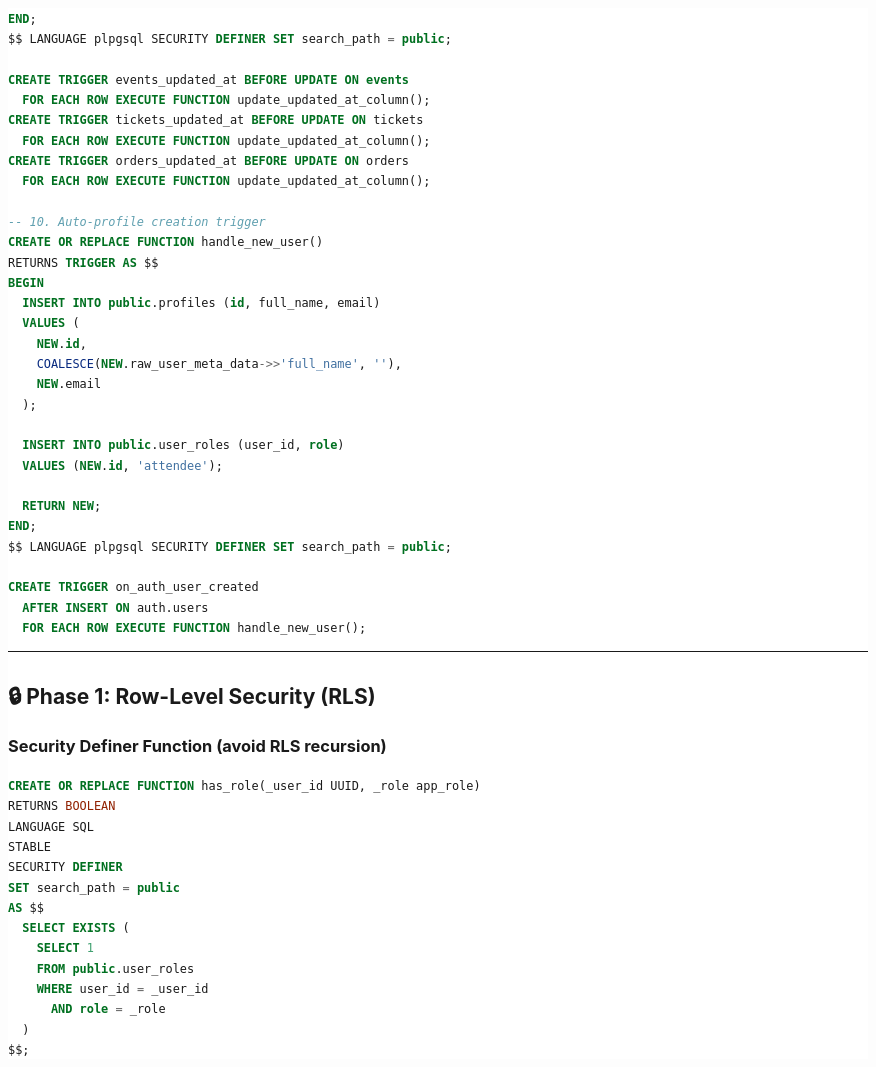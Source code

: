 ```sql
END;
$$ LANGUAGE plpgsql SECURITY DEFINER SET search_path = public;

CREATE TRIGGER events_updated_at BEFORE UPDATE ON events
  FOR EACH ROW EXECUTE FUNCTION update_updated_at_column();
CREATE TRIGGER tickets_updated_at BEFORE UPDATE ON tickets
  FOR EACH ROW EXECUTE FUNCTION update_updated_at_column();
CREATE TRIGGER orders_updated_at BEFORE UPDATE ON orders
  FOR EACH ROW EXECUTE FUNCTION update_updated_at_column();

-- 10. Auto-profile creation trigger
CREATE OR REPLACE FUNCTION handle_new_user()
RETURNS TRIGGER AS $$
BEGIN
  INSERT INTO public.profiles (id, full_name, email)
  VALUES (
    NEW.id,
    COALESCE(NEW.raw_user_meta_data->>'full_name', ''),
    NEW.email
  );
  
  INSERT INTO public.user_roles (user_id, role)
  VALUES (NEW.id, 'attendee');
  
  RETURN NEW;
END;
$$ LANGUAGE plpgsql SECURITY DEFINER SET search_path = public;

CREATE TRIGGER on_auth_user_created
  AFTER INSERT ON auth.users
  FOR EACH ROW EXECUTE FUNCTION handle_new_user();
```

---

## 🔒 Phase 1: Row-Level Security (RLS)

### Security Definer Function (avoid RLS recursion)

```sql
CREATE OR REPLACE FUNCTION has_role(_user_id UUID, _role app_role)
RETURNS BOOLEAN
LANGUAGE SQL
STABLE
SECURITY DEFINER
SET search_path = public
AS $$
  SELECT EXISTS (
    SELECT 1
    FROM public.user_roles
    WHERE user_id = _user_id
      AND role = _role
  )
$$;
```
